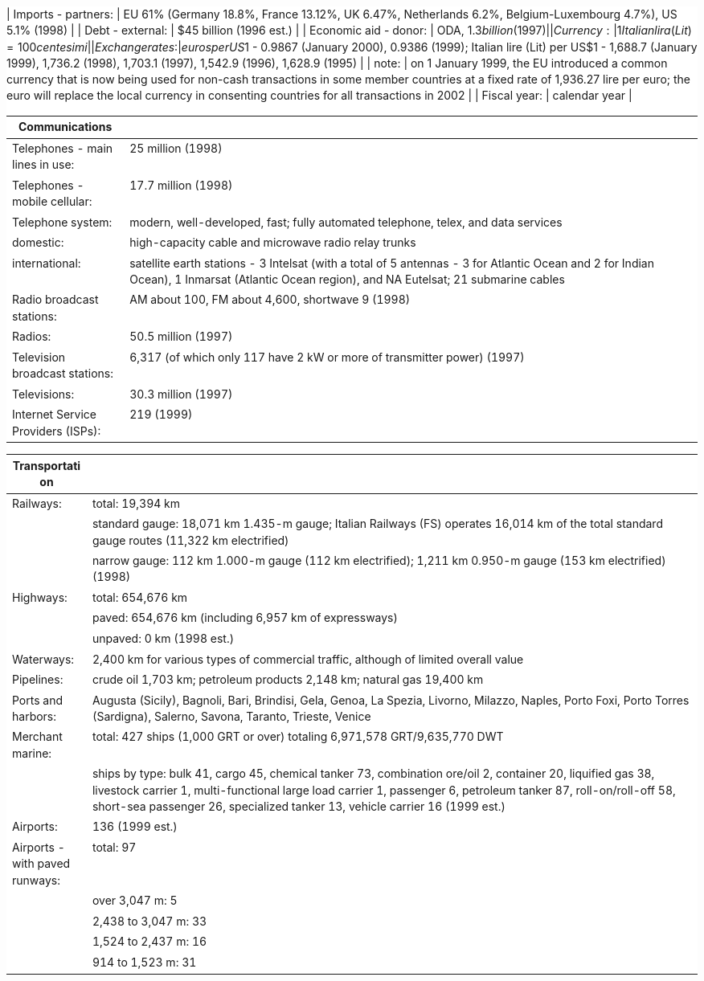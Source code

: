 | Imports - partners: | EU 61% (Germany 18.8%, France 13.12%, UK 6.47%, Netherlands 6.2%, Belgium-Luxembourg 4.7%), US 5.1% (1998) |
| Debt - external: | $45 billion (1996 est.) |
| Economic aid - donor: | ODA, $1.3 billion (1997) |
| Currency: | 1 Italian lira (Lit) = 100 centesimi |
| Exchange rates: | euros per US$1 - 0.9867 (January 2000), 0.9386 (1999); Italian lire (Lit) per US$1 - 1,688.7 (January 1999), 1,736.2 (1998), 1,703.1 (1997), 1,542.9 (1996), 1,628.9 (1995) |
| note: | on 1 January 1999, the EU introduced a common currency that is now being used for non-cash transactions in some member countries at a fixed rate of 1,936.27 lire per euro; the euro will replace the local currency in consenting countries for all transactions in 2002 |
| Fiscal year: | calendar year |

| Communications |   |
| --- | --- |
| Telephones - main lines in use: | 25 million (1998) |
| Telephones - mobile cellular: | 17.7 million (1998) |
| Telephone system: | modern, well-developed, fast; fully automated telephone, telex, and data services |
| domestic: | high-capacity cable and microwave radio relay trunks |
| international: | satellite earth stations - 3 Intelsat (with a total of 5 antennas - 3 for Atlantic Ocean and 2 for Indian Ocean), 1 Inmarsat (Atlantic Ocean region), and NA Eutelsat; 21 submarine cables |
| Radio broadcast stations: | AM about 100, FM about 4,600, shortwave 9 (1998) |
| Radios: | 50.5 million (1997) |
| Television broadcast stations: | 6,317 (of which only 117 have 2 kW or more of transmitter power) (1997) |
| Televisions: | 30.3 million (1997) |
| Internet Service Providers (ISPs): | 219 (1999) |

| Transportation |   |
| --- | --- |
| Railways: | total: 19,394 km |
|  | standard gauge: 18,071 km 1.435-m gauge; Italian Railways (FS) operates 16,014 km of the total standard gauge routes (11,322 km electrified) |
|  | narrow gauge: 112 km 1.000-m gauge (112 km electrified); 1,211 km 0.950-m gauge (153 km electrified) (1998) |
| Highways: | total: 654,676 km |
|  | paved: 654,676 km (including 6,957 km of expressways) |
|  | unpaved: 0 km (1998 est.) |
| Waterways: | 2,400 km for various types of commercial traffic, although of limited overall value |
| Pipelines: | crude oil 1,703 km; petroleum products 2,148 km; natural gas 19,400 km |
| Ports and harbors: | Augusta (Sicily), Bagnoli, Bari, Brindisi, Gela, Genoa, La Spezia, Livorno, Milazzo, Naples, Porto Foxi, Porto Torres (Sardigna), Salerno, Savona, Taranto, Trieste, Venice |
| Merchant marine: | total: 427 ships (1,000 GRT or over) totaling 6,971,578 GRT/9,635,770 DWT |
|  | ships by type: bulk 41, cargo 45, chemical tanker 73, combination ore/oil 2, container 20, liquified gas 38, livestock carrier 1, multi-functional large load carrier 1, passenger 6, petroleum tanker 87, roll-on/roll-off 58, short-sea passenger 26, specialized tanker 13, vehicle carrier 16 (1999 est.) |
| Airports: | 136 (1999 est.) |
| Airports - with paved runways: | total: 97 |
|  | over 3,047 m: 5 |
|  | 2,438 to 3,047 m: 33 |
|  | 1,524 to 2,437 m: 16 |
|  | 914 to 1,523 m: 31 |